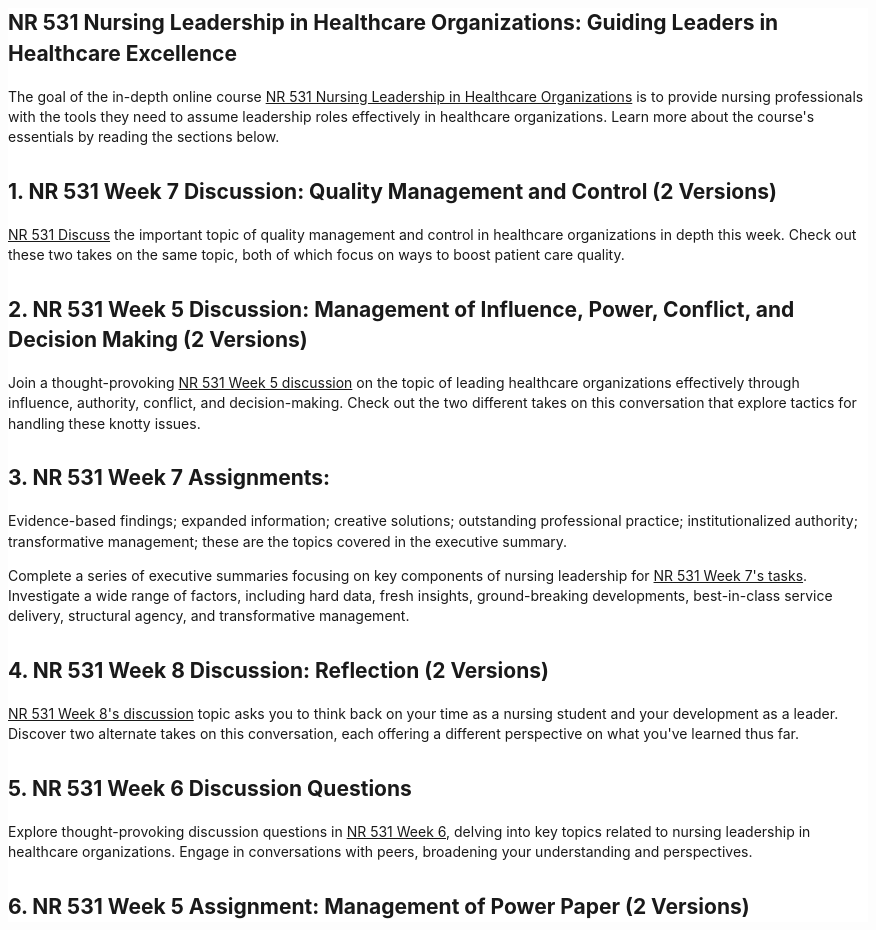 
## NR 531 Nursing Leadership in Healthcare Organizations: Guiding Leaders in Healthcare Excellence

The goal of the in-depth online course [NR 531 Nursing Leadership in Healthcare Organizations](http://www.nursingschooltutors.com/) is to provide nursing professionals with the tools they need to assume leadership roles effectively in healthcare organizations. Learn more about the course's essentials by reading the sections below.

## 1. NR 531 Week 7 Discussion: Quality Management and Control (2 Versions)

[NR 531 Discuss](http://www.nursingschooltutors.com/) the important topic of quality management and control in healthcare organizations in depth this week. Check out these two takes on the same topic, both of which focus on ways to boost patient care quality.

## 2. NR 531 Week 5 Discussion: Management of Influence, Power, Conflict, and Decision Making (2 Versions)

Join a thought-provoking [NR 531 Week 5 discussion](http://www.nursingschooltutors.com/) on the topic of leading healthcare organizations effectively through influence, authority, conflict, and decision-making. Check out the two different takes on this conversation that explore tactics for handling these knotty issues.

## 3. NR 531 Week 7 Assignments:

Evidence-based findings; expanded information; creative solutions; outstanding professional practice; institutionalized authority; transformative management; these are the topics covered in the executive summary.

Complete a series of executive summaries focusing on key components of nursing leadership for [NR 531 Week 7's tasks](http://www.nursingschooltutors.com/). Investigate a wide range of factors, including hard data, fresh insights, ground-breaking developments, best-in-class service delivery, structural agency, and transformative management.

## 4. NR 531 Week 8 Discussion: Reflection (2 Versions)

[NR 531 Week 8's discussion](http://www.nursingschooltutors.com/) topic asks you to think back on your time as a nursing student and your development as a leader. Discover two alternate takes on this conversation, each offering a different perspective on what you've learned thus far.

## 5. NR 531 Week 6 Discussion Questions

Explore thought-provoking discussion questions in [NR 531 Week 6](http://www.nursingschooltutors.com/), delving into key topics related to nursing leadership in healthcare organizations. Engage in conversations with peers, broadening your understanding and perspectives.

## 6. NR 531 Week 5 Assignment: Management of Power Paper (2 Versions)

